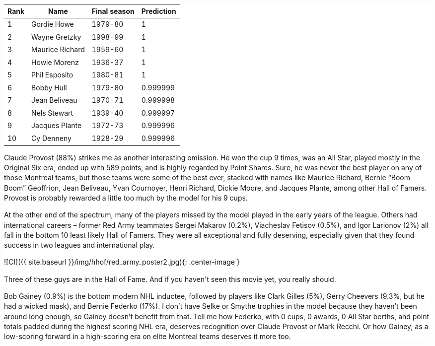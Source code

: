 | Rank | Name            | Final season | Prediction |
|------|-----------------|--------------|------------|
| 1    | Gordie Howe     | 1979-80      | 1          |
| 2    | Wayne Gretzky   | 1998-99      | 1          |
| 3    | Maurice Richard | 1959-60      | 1          |
| 4    | Howie Morenz    | 1936-37      | 1          |
| 5    | Phil Esposito   | 1980-81      | 1          |
| 6    | Bobby Hull      | 1979-80      | 0.999999   |
| 7    | Jean Beliveau   | 1970-71      | 0.999998   |
| 8    | Nels Stewart    | 1939-40      | 0.999997   |
| 9    | Jacques Plante  | 1972-73      | 0.999996   |
| 10   | Cy Denneny      | 1928-29      | 0.999996   |

Claude Provost (88%) strikes me as another interesting omission. He won the cup 9 times, was an All Star, played mostly in the
Original Six era, ended up with 589 points, and is highly regarded by [Point Shares][Point Shares]. Sure, he was never the best player
on any of those Montreal teams, but those teams were some of the best ever, stacked with names like Maurice Richard,
Bernie “Boom Boom” Geoffrion, Jean Beliveau, Yvan Cournoyer, Henri Richard, Dickie Moore, and Jacques Plante, among other
Hall of Famers. Provost is probably rewarded a little too much by the model for his 9 cups.

At the other end of the spectrum, many of the players missed by the model played in the early years of the league.
Others had international careers – former Red Army teammates Sergei Makarov (0.2%), Viacheslav Fetisov (0.5%), and Igor Larionov (2%) all
fall in the bottom 10 least likely Hall of Famers. They were all exceptional and fully deserving, especially given that
they found success in two leagues and international play. 

![CI]({{ site.baseurl }}/img/hhof/red_army_poster2.jpg){: .center-image }

<span class="caption text-muted">Three of these guys are in the Hall of Fame. And if you haven't seen this movie yet, 
you really should.</span>

Bob Gainey (0.9%) is the bottom modern NHL inductee, followed by players like Clark Gilles (5%), Gerry Cheevers
(9.3%, but he had a wicked mask), and Bernie Federko (17%).
I don’t have Selke or Smythe trophies in the model because they haven’t been around long enough, so Gainey doesn’t benefit
from that. Tell me how Federko, with 0 cups, 0 awards, 0 All Star berths, and point totals padded during the highest scoring NHL era,
deserves recognition over Claude Provost or Mark Recchi. Or how Gainey, as a low-scoring forward in a high-scoring era
on elite Montreal teams deserves it more too.


[BR model]: http://www.basketball-reference.com/leaders/hof_prob.html
[BR model explanation]: http://www.basketball-reference.com/about/hof_prob.html
[cacheblob]: https://pypi.python.org/pypi/cacheblob
[NHL top 100]: https://www.nhl.com/fans/nhl-centennial/100-greatest-nhl-players
[hockey-reference]: http://www.hockey-reference.com/
[Point Shares]: http://www.hockey-reference.com/about/point_shares.html
[data link]: https://github.com/oddacious/data/blob/master/NHL/hhof_probabilities_as_of_20170419.csv